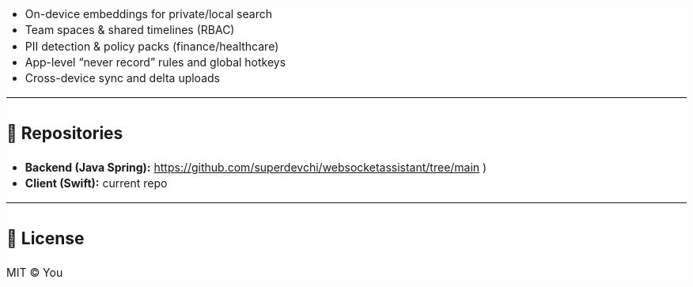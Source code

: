 - On-device embeddings for private/local search  
- Team spaces & shared timelines (RBAC)  
- PII detection & policy packs (finance/healthcare)  
- App-level “never record” rules and global hotkeys  
- Cross-device sync and delta uploads

---

## 🔗 Repositories

- **Backend (Java Spring):** https://github.com/superdevchi/websocketassistant/tree/main )  
- **Client (Swift):** current repo

---

## 📄 License

MIT © You
